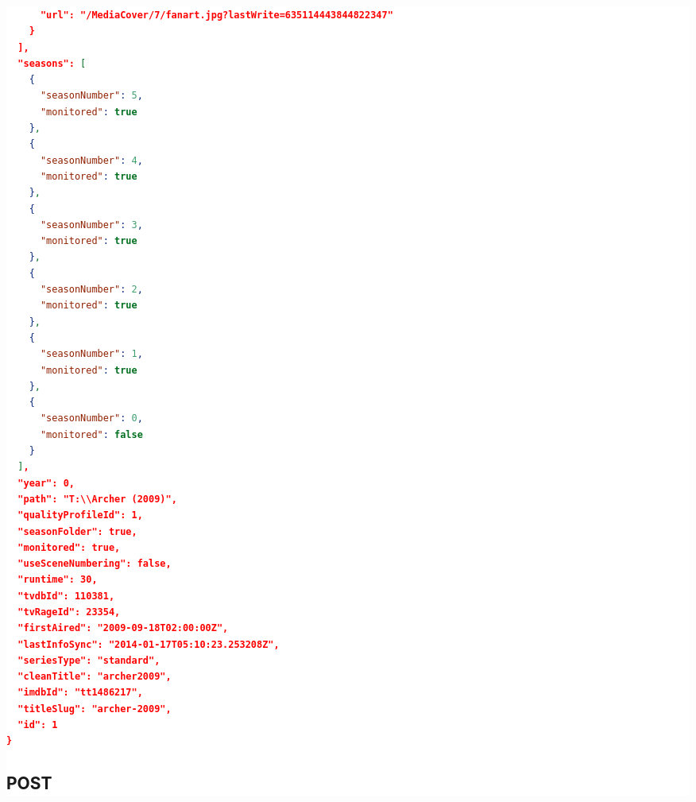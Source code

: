 ````JSON
      "url": "/MediaCover/7/fanart.jpg?lastWrite=635114443844822347"
    }
  ],
  "seasons": [
    {
      "seasonNumber": 5,
      "monitored": true
    },
    {
      "seasonNumber": 4,
      "monitored": true
    },
    {
      "seasonNumber": 3,
      "monitored": true
    },
    {
      "seasonNumber": 2,
      "monitored": true
    },
    {
      "seasonNumber": 1,
      "monitored": true
    },
    {
      "seasonNumber": 0,
      "monitored": false
    }
  ],
  "year": 0,
  "path": "T:\\Archer (2009)",
  "qualityProfileId": 1,
  "seasonFolder": true,
  "monitored": true,
  "useSceneNumbering": false,
  "runtime": 30,
  "tvdbId": 110381,
  "tvRageId": 23354,
  "firstAired": "2009-09-18T02:00:00Z",
  "lastInfoSync": "2014-01-17T05:10:23.253208Z",
  "seriesType": "standard",
  "cleanTitle": "archer2009",
  "imdbId": "tt1486217",
  "titleSlug": "archer-2009",
  "id": 1
}
````

## POST ##
